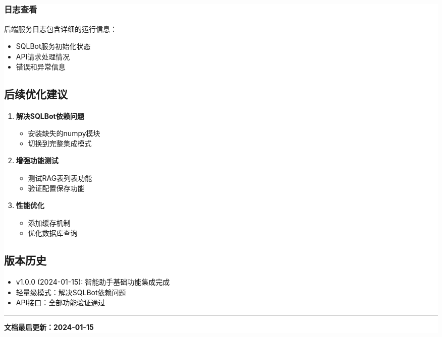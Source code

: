 ### 日志查看

后端服务日志包含详细的运行信息：
- SQLBot服务初始化状态
- API请求处理情况
- 错误和异常信息

## 后续优化建议

1. **解决SQLBot依赖问题**
   - 安装缺失的numpy模块
   - 切换到完整集成模式

2. **增强功能测试**
   - 测试RAG表列表功能
   - 验证配置保存功能

3. **性能优化**
   - 添加缓存机制
   - 优化数据库查询

## 版本历史

- v1.0.0 (2024-01-15): 智能助手基础功能集成完成
- 轻量级模式：解决SQLBot依赖问题
- API接口：全部功能验证通过

---

**文档最后更新：2024-01-15**